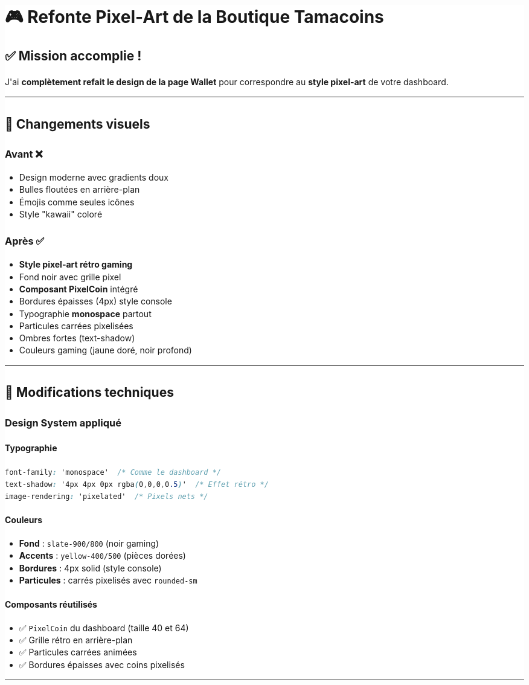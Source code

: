 # 🎮 Refonte Pixel-Art de la Boutique Tamacoins

## ✅ Mission accomplie !

J'ai **complètement refait le design de la page Wallet** pour correspondre au **style pixel-art** de votre dashboard.

---

## 🎨 Changements visuels

### Avant ❌
- Design moderne avec gradients doux
- Bulles floutées en arrière-plan
- Émojis comme seules icônes
- Style "kawaii" coloré

### Après ✅
- **Style pixel-art rétro gaming**
- Fond noir avec grille pixel
- **Composant PixelCoin** intégré
- Bordures épaisses (4px) style console
- Typographie **monospace** partout
- Particules carrées pixelisées
- Ombres fortes (text-shadow)
- Couleurs gaming (jaune doré, noir profond)

---

## 🔧 Modifications techniques

### Design System appliqué

#### Typographie
```css
font-family: 'monospace'  /* Comme le dashboard */
text-shadow: '4px 4px 0px rgba(0,0,0,0.5)'  /* Effet rétro */
image-rendering: 'pixelated'  /* Pixels nets */
```

#### Couleurs
- **Fond** : `slate-900/800` (noir gaming)
- **Accents** : `yellow-400/500` (pièces dorées)
- **Bordures** : 4px solid (style console)
- **Particules** : carrés pixelisés avec `rounded-sm`

#### Composants réutilisés
- ✅ `PixelCoin` du dashboard (taille 40 et 64)
- ✅ Grille rétro en arrière-plan
- ✅ Particules carrées animées
- ✅ Bordures épaisses avec coins pixelisés

---